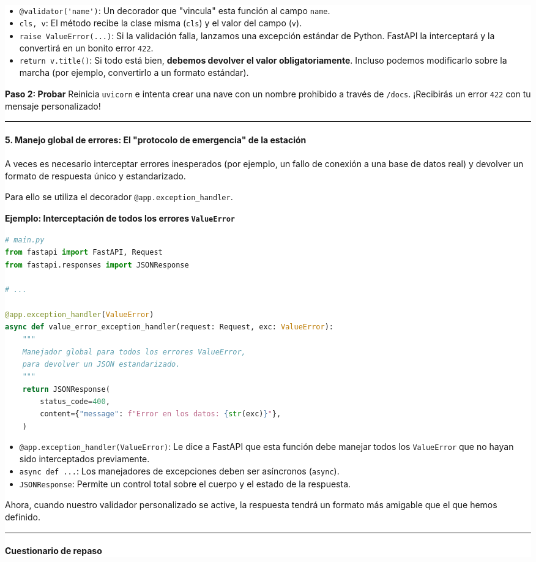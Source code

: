 -   `@validator('name')`: Un decorador que "vincula" esta función al campo `name`.
-   `cls, v`: El método recibe la clase misma (`cls`) y el valor del campo (`v`).
-   `raise ValueError(...)`: Si la validación falla, lanzamos una excepción estándar de Python. FastAPI la interceptará y la convertirá en un bonito error `422`.
-   `return v.title()`: Si todo está bien, **debemos devolver el valor obligatoriamente**. Incluso podemos modificarlo sobre la marcha (por ejemplo, convertirlo a un formato estándar).

**Paso 2: Probar**
Reinicia `uvicorn` e intenta crear una nave con un nombre prohibido a través de `/docs`. ¡Recibirás un error `422` con tu mensaje personalizado!

---

#### **5. Manejo global de errores: El "protocolo de emergencia" de la estación**
A veces es necesario interceptar errores inesperados (por ejemplo, un fallo de conexión a una base de datos real) y devolver un formato de respuesta único y estandarizado.

Para ello se utiliza el decorador `@app.exception_handler`.

**Ejemplo: Interceptación de todos los errores `ValueError`**
```python
# main.py
from fastapi import FastAPI, Request
from fastapi.responses import JSONResponse

# ...

@app.exception_handler(ValueError)
async def value_error_exception_handler(request: Request, exc: ValueError):
    """
    Manejador global para todos los errores ValueError,
    para devolver un JSON estandarizado.
    """
    return JSONResponse(
        status_code=400,
        content={"message": f"Error en los datos: {str(exc)}"},
    )
```

-   `@app.exception_handler(ValueError)`: Le dice a FastAPI que esta función debe manejar todos los `ValueError` que no hayan sido interceptados previamente.
-   `async def ...`: Los manejadores de excepciones deben ser asíncronos (`async`).
-   `JSONResponse`: Permite un control total sobre el cuerpo y el estado de la respuesta.

Ahora, cuando nuestro validador personalizado se active, la respuesta tendrá un formato más amigable que el que hemos definido.

---

#### **Cuestionario de repaso**

<style>
    #quiz-container {
        border-radius: 8px;
        padding: 20px;
        margin-top: 20px;
        box-shadow: 0 2px 4px rgba(0,0,0,0.1);
    }
    .question {
        margin-bottom: 15px;
    }
    .question p {
        font-weight: bold;
        margin-bottom: 10px;
    }
    #quiz-container label {